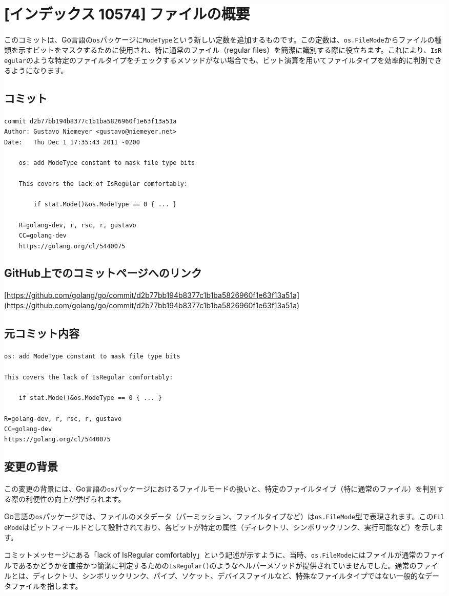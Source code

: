 # [インデックス 10574] ファイルの概要

このコミットは、Go言語の`os`パッケージに`ModeType`という新しい定数を追加するものです。この定数は、`os.FileMode`からファイルの種類を示すビットをマスクするために使用され、特に通常のファイル（regular files）を簡潔に識別する際に役立ちます。これにより、`IsRegular`のような特定のファイルタイプをチェックするメソッドがない場合でも、ビット演算を用いてファイルタイプを効率的に判別できるようになります。

## コミット

```
commit d2b77bb194b8377c1b1ba5826960f1e63f13a51a
Author: Gustavo Niemeyer <gustavo@niemeyer.net>
Date:   Thu Dec 1 17:35:43 2011 -0200

    os: add ModeType constant to mask file type bits
    
    This covers the lack of IsRegular comfortably:
    
        if stat.Mode()&os.ModeType == 0 { ... }
    
    R=golang-dev, r, rsc, r, gustavo
    CC=golang-dev
    https://golang.org/cl/5440075
```

## GitHub上でのコミットページへのリンク

[https://github.com/golang/go/commit/d2b77bb194b8377c1b1ba5826960f1e63f13a51a](https://github.com/golang/go/commit/d2b77bb194b8377c1b1ba5826960f1e63f13a51a)

## 元コミット内容

```
os: add ModeType constant to mask file type bits

This covers the lack of IsRegular comfortably:

    if stat.Mode()&os.ModeType == 0 { ... }

R=golang-dev, r, rsc, r, gustavo
CC=golang-dev
https://golang.org/cl/5440075
```

## 変更の背景

この変更の背景には、Go言語の`os`パッケージにおけるファイルモードの扱いと、特定のファイルタイプ（特に通常のファイル）を判別する際の利便性の向上が挙げられます。

Go言語の`os`パッケージでは、ファイルのメタデータ（パーミッション、ファイルタイプなど）は`os.FileMode`型で表現されます。この`FileMode`はビットフィールドとして設計されており、各ビットが特定の属性（ディレクトリ、シンボリックリンク、実行可能など）を示します。

コミットメッセージにある「lack of IsRegular comfortably」という記述が示すように、当時、`os.FileMode`にはファイルが通常のファイルであるかどうかを直接かつ簡潔に判定するための`IsRegular()`のようなヘルパーメソッドが提供されていませんでした。通常のファイルとは、ディレクトリ、シンボリックリンク、パイプ、ソケット、デバイスファイルなど、特殊なファイルタイプではない一般的なデータファイルを指します。
